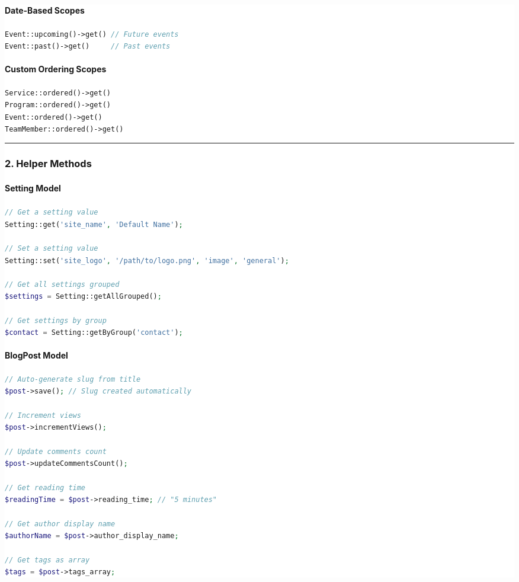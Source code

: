 #### **Date-Based Scopes**
```php
Event::upcoming()->get() // Future events
Event::past()->get()     // Past events
```

#### **Custom Ordering Scopes**
```php
Service::ordered()->get()
Program::ordered()->get()
Event::ordered()->get()
TeamMember::ordered()->get()
```

---

### **2. Helper Methods**

#### **Setting Model**
```php
// Get a setting value
Setting::get('site_name', 'Default Name');

// Set a setting value
Setting::set('site_logo', '/path/to/logo.png', 'image', 'general');

// Get all settings grouped
$settings = Setting::getAllGrouped();

// Get settings by group
$contact = Setting::getByGroup('contact');
```

#### **BlogPost Model**
```php
// Auto-generate slug from title
$post->save(); // Slug created automatically

// Increment views
$post->incrementViews();

// Update comments count
$post->updateCommentsCount();

// Get reading time
$readingTime = $post->reading_time; // "5 minutes"

// Get author display name
$authorName = $post->author_display_name;

// Get tags as array
$tags = $post->tags_array;
```
